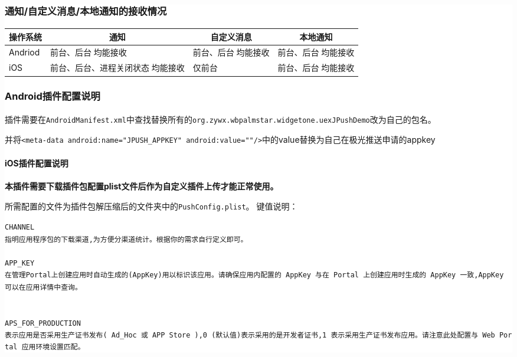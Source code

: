 ### 通知/自定义消息/本地通知的接收情况
|操作系统|通知|自定义消息|本地通知|
|------|---|------|------|
|Andriod|前台、后台 均能接收|前台、后台 均能接收|前台、后台 均能接收|	
|iOS|	前台、后台、进程关闭状态 均能接收	|仅前台|前台、后台 均能接收|
 
 
### Android插件配置说明

插件需要在`AndroidManifest.xml`中查找替换所有的`org.zywx.wbpalmstar.widgetone.uexJPushDemo`改为自己的包名。

并将`<meta-data android:name="JPUSH_APPKEY" android:value=""/>`中的value替换为自己在极光推送申请的appkey


#### iOS插件配置说明
**本插件需要下载插件包配置plist文件后作为自定义插件上传才能正常使用。**

所需配置的文件为插件包解压缩后的文件夹中的`PushConfig.plist`。
键值说明：

```
CHANNEL
指明应用程序包的下载渠道,为方便分渠道统计。根据你的需求自行定义即可。

APP_KEY
在管理Portal上创建应用时自动生成的(AppKey)用以标识该应用。请确保应用内配置的 AppKey 与在 Portal 上创建应用时生成的 AppKey 一致,AppKey 可以在应用详情中查询。


APS_FOR_PRODUCTION
表示应用是否采用生产证书发布( Ad_Hoc 或 APP Store ),0 (默认值)表示采用的是开发者证书,1 表示采用生产证书发布应用。请注意此处配置与 Web Portal 应用环境设置匹配。

```



